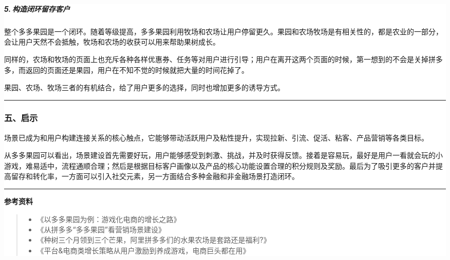 ##### 5. 构造闭环留存客户

整个多多果园是一个闭环。随着等级提高，多多果园利用牧场和农场让用户停留更久。果园和农场牧场是有相关性的，都是农业的一部分，会让用户天然不会抵触，牧场和农场的收获可以用来帮助果树成长。

同样的，农场和牧场的页面上也充斥各种各样优惠券、任务等对用户进行引导；用户在离开这两个页面的时候，第一想到的不会是关掉拼多多，而返回的页面还是果园，用户在不知不觉的时候就把大量的时间花掉了。

果园、农场、牧场三者的有机结合，给了用户更多的选择，同时也增加更多的诱导方式。

--- 

### 五、启示

场景已成为和用户构建连接关系的核心触点，它能够带动活跃用户及粘性提升，实现拉新、引流、促活、粘客、产品营销等各类目标。

从多多果园可以看出，场景建设首先需要好玩，用户能够感受到刺激、挑战，并及时获得反馈。接着是容易玩，最好是用户一看就会玩的小游戏，难易适中，流程通顺合理；然后是根据目标客户画像以及产品的核心功能设置合理的积分规则及奖励。最后为了吸引更多的客户并提高留存和转化率，一方面可以引入社交元素，另一方面结合多种金融和非金融场景打造闭环。

--- 

**参考资料**
> - 《以多多果园为例：游戏化电商的增长之路》
> - 《从拼多多“多多果园”看营销场景建设》
> - 《种树三个月领到三个芒果，阿里拼多多们的水果农场是套路还是福利?》
> - 《平台&电商类增长策略从用户激励到养成游戏，电商巨头都在用》









